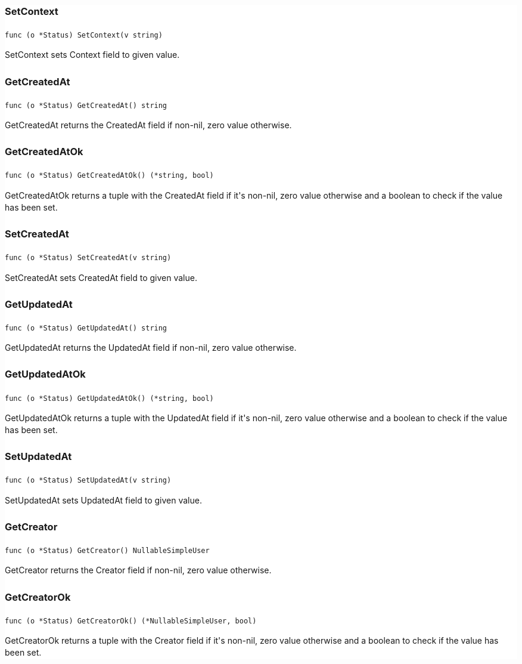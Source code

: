 ### SetContext

`func (o *Status) SetContext(v string)`

SetContext sets Context field to given value.


### GetCreatedAt

`func (o *Status) GetCreatedAt() string`

GetCreatedAt returns the CreatedAt field if non-nil, zero value otherwise.

### GetCreatedAtOk

`func (o *Status) GetCreatedAtOk() (*string, bool)`

GetCreatedAtOk returns a tuple with the CreatedAt field if it's non-nil, zero value otherwise
and a boolean to check if the value has been set.

### SetCreatedAt

`func (o *Status) SetCreatedAt(v string)`

SetCreatedAt sets CreatedAt field to given value.


### GetUpdatedAt

`func (o *Status) GetUpdatedAt() string`

GetUpdatedAt returns the UpdatedAt field if non-nil, zero value otherwise.

### GetUpdatedAtOk

`func (o *Status) GetUpdatedAtOk() (*string, bool)`

GetUpdatedAtOk returns a tuple with the UpdatedAt field if it's non-nil, zero value otherwise
and a boolean to check if the value has been set.

### SetUpdatedAt

`func (o *Status) SetUpdatedAt(v string)`

SetUpdatedAt sets UpdatedAt field to given value.


### GetCreator

`func (o *Status) GetCreator() NullableSimpleUser`

GetCreator returns the Creator field if non-nil, zero value otherwise.

### GetCreatorOk

`func (o *Status) GetCreatorOk() (*NullableSimpleUser, bool)`

GetCreatorOk returns a tuple with the Creator field if it's non-nil, zero value otherwise
and a boolean to check if the value has been set.
